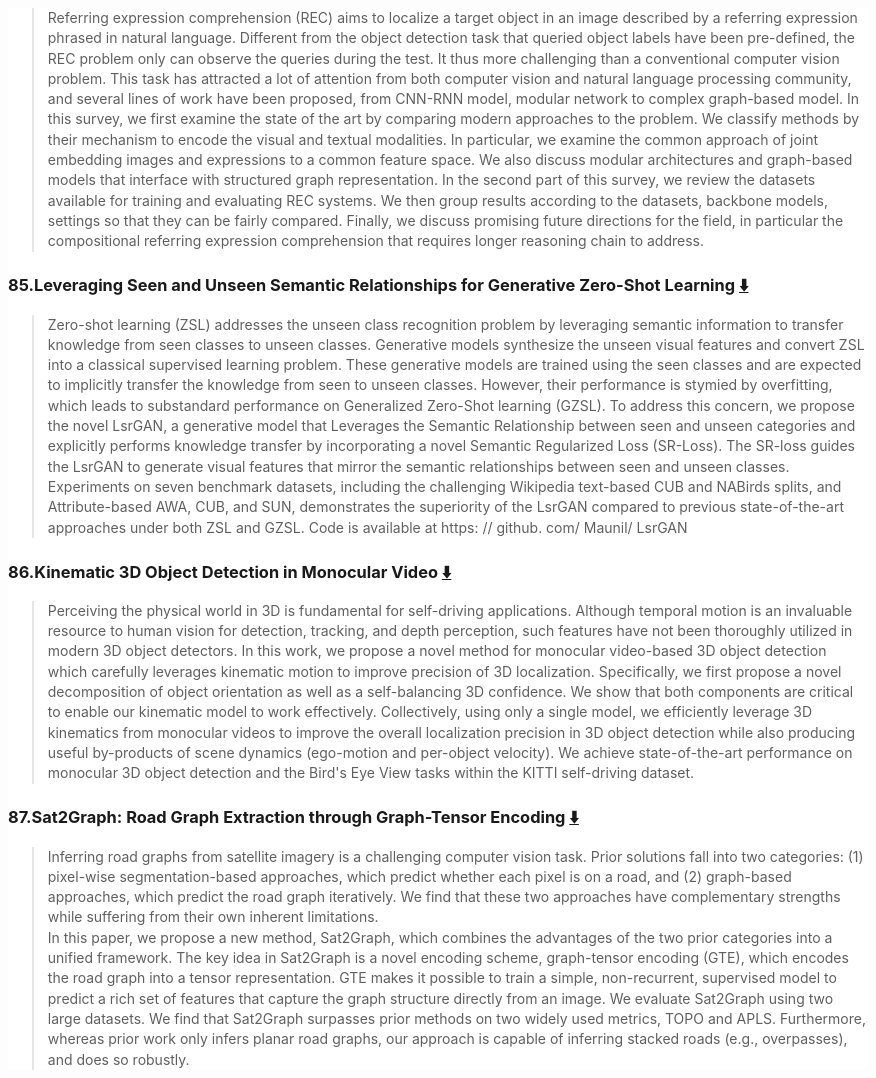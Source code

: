 >  Referring expression comprehension (REC) aims to localize a target object in an image described by a referring expression phrased in natural language. Different from the object detection task that queried object labels have been pre-defined, the REC problem only can observe the queries during the test. It thus more challenging than a conventional computer vision problem. This task has attracted a lot of attention from both computer vision and natural language processing community, and several lines of work have been proposed, from CNN-RNN model, modular network to complex graph-based model. In this survey, we first examine the state of the art by comparing modern approaches to the problem. We classify methods by their mechanism to encode the visual and textual modalities. In particular, we examine the common approach of joint embedding images and expressions to a common feature space. We also discuss modular architectures and graph-based models that interface with structured graph representation. In the second part of this survey, we review the datasets available for training and evaluating REC systems. We then group results according to the datasets, backbone models, settings so that they can be fairly compared. Finally, we discuss promising future directions for the field, in particular the compositional referring expression comprehension that requires longer reasoning chain to address.      
### 85.Leveraging Seen and Unseen Semantic Relationships for Generative Zero-Shot Learning  [ :arrow_down: ](https://arxiv.org/pdf/2007.09549.pdf)
>  Zero-shot learning (ZSL) addresses the unseen class recognition problem by leveraging semantic information to transfer knowledge from seen classes to unseen classes. Generative models synthesize the unseen visual features and convert ZSL into a classical supervised learning problem. These generative models are trained using the seen classes and are expected to implicitly transfer the knowledge from seen to unseen classes. However, their performance is stymied by overfitting, which leads to substandard performance on Generalized Zero-Shot learning (GZSL). To address this concern, we propose the novel LsrGAN, a generative model that Leverages the Semantic Relationship between seen and unseen categories and explicitly performs knowledge transfer by incorporating a novel Semantic Regularized Loss (SR-Loss). The SR-loss guides the LsrGAN to generate visual features that mirror the semantic relationships between seen and unseen classes. Experiments on seven benchmark datasets, including the challenging Wikipedia text-based CUB and NABirds splits, and Attribute-based AWA, CUB, and SUN, demonstrates the superiority of the LsrGAN compared to previous state-of-the-art approaches under both ZSL and GZSL. Code is available at https: // github. com/ Maunil/ LsrGAN      
### 86.Kinematic 3D Object Detection in Monocular Video  [ :arrow_down: ](https://arxiv.org/pdf/2007.09548.pdf)
>  Perceiving the physical world in 3D is fundamental for self-driving applications. Although temporal motion is an invaluable resource to human vision for detection, tracking, and depth perception, such features have not been thoroughly utilized in modern 3D object detectors. In this work, we propose a novel method for monocular video-based 3D object detection which carefully leverages kinematic motion to improve precision of 3D localization. Specifically, we first propose a novel decomposition of object orientation as well as a self-balancing 3D confidence. We show that both components are critical to enable our kinematic model to work effectively. Collectively, using only a single model, we efficiently leverage 3D kinematics from monocular videos to improve the overall localization precision in 3D object detection while also producing useful by-products of scene dynamics (ego-motion and per-object velocity). We achieve state-of-the-art performance on monocular 3D object detection and the Bird's Eye View tasks within the KITTI self-driving dataset.      
### 87.Sat2Graph: Road Graph Extraction through Graph-Tensor Encoding  [ :arrow_down: ](https://arxiv.org/pdf/2007.09547.pdf)
>  Inferring road graphs from satellite imagery is a challenging computer vision task. Prior solutions fall into two categories: (1) pixel-wise segmentation-based approaches, which predict whether each pixel is on a road, and (2) graph-based approaches, which predict the road graph iteratively. We find that these two approaches have complementary strengths while suffering from their own inherent limitations. <br>In this paper, we propose a new method, Sat2Graph, which combines the advantages of the two prior categories into a unified framework. The key idea in Sat2Graph is a novel encoding scheme, graph-tensor encoding (GTE), which encodes the road graph into a tensor representation. GTE makes it possible to train a simple, non-recurrent, supervised model to predict a rich set of features that capture the graph structure directly from an image. We evaluate Sat2Graph using two large datasets. We find that Sat2Graph surpasses prior methods on two widely used metrics, TOPO and APLS. Furthermore, whereas prior work only infers planar road graphs, our approach is capable of inferring stacked roads (e.g., overpasses), and does so robustly.      